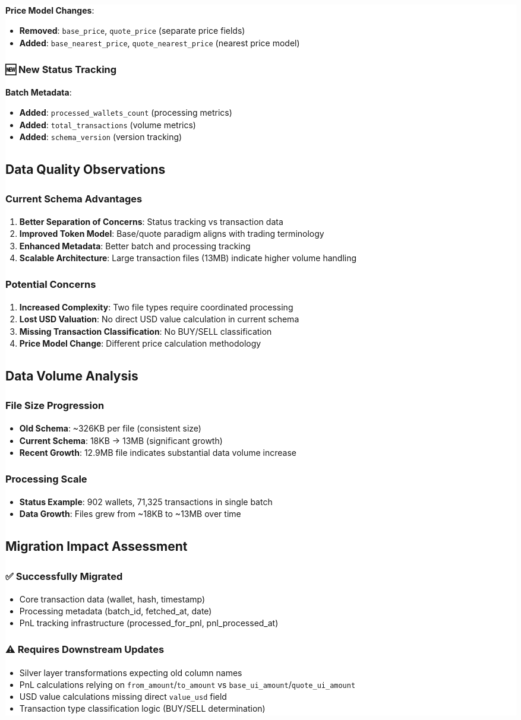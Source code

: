 **Price Model Changes**:
- **Removed**: `base_price`, `quote_price` (separate price fields)
- **Added**: `base_nearest_price`, `quote_nearest_price` (nearest price model)

### 🆕 **New Status Tracking**

**Batch Metadata**:
- **Added**: `processed_wallets_count` (processing metrics)
- **Added**: `total_transactions` (volume metrics)
- **Added**: `schema_version` (version tracking)

## Data Quality Observations

### Current Schema Advantages
1. **Better Separation of Concerns**: Status tracking vs transaction data
2. **Improved Token Model**: Base/quote paradigm aligns with trading terminology  
3. **Enhanced Metadata**: Better batch and processing tracking
4. **Scalable Architecture**: Large transaction files (13MB) indicate higher volume handling

### Potential Concerns
1. **Increased Complexity**: Two file types require coordinated processing
2. **Lost USD Valuation**: No direct USD value calculation in current schema
3. **Missing Transaction Classification**: No BUY/SELL classification
4. **Price Model Change**: Different price calculation methodology

## Data Volume Analysis

### File Size Progression
- **Old Schema**: ~326KB per file (consistent size)
- **Current Schema**: 18KB → 13MB (significant growth)
- **Recent Growth**: 12.9MB file indicates substantial data volume increase

### Processing Scale
- **Status Example**: 902 wallets, 71,325 transactions in single batch
- **Data Growth**: Files grew from ~18KB to ~13MB over time

## Migration Impact Assessment

### ✅ **Successfully Migrated**
- Core transaction data (wallet, hash, timestamp)
- Processing metadata (batch_id, fetched_at, date)
- PnL tracking infrastructure (processed_for_pnl, pnl_processed_at)

### ⚠️ **Requires Downstream Updates**
- Silver layer transformations expecting old column names
- PnL calculations relying on `from_amount`/`to_amount` vs `base_ui_amount`/`quote_ui_amount`
- USD value calculations missing direct `value_usd` field
- Transaction type classification logic (BUY/SELL determination)
